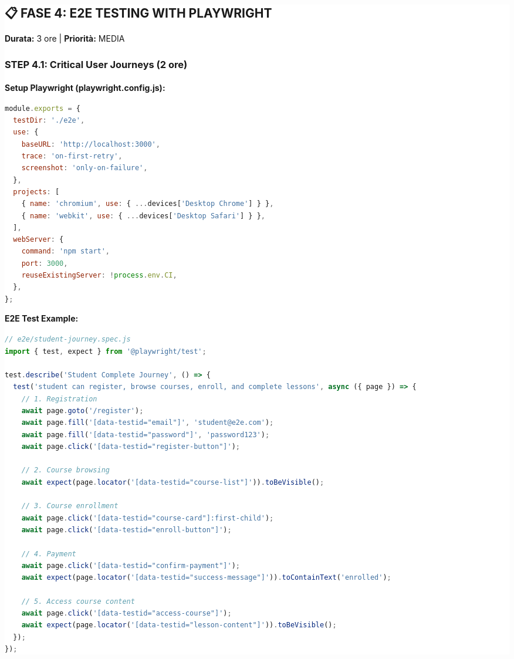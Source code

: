 
## 📋 **FASE 4: E2E TESTING WITH PLAYWRIGHT**
**Durata:** 3 ore | **Priorità:** MEDIA

### **STEP 4.1: Critical User Journeys** (2 ore)

**Setup Playwright (playwright.config.js):**
```javascript
module.exports = {
  testDir: './e2e',
  use: {
    baseURL: 'http://localhost:3000',
    trace: 'on-first-retry',
    screenshot: 'only-on-failure',
  },
  projects: [
    { name: 'chromium', use: { ...devices['Desktop Chrome'] } },
    { name: 'webkit', use: { ...devices['Desktop Safari'] } },
  ],
  webServer: {
    command: 'npm start',
    port: 3000,
    reuseExistingServer: !process.env.CI,
  },
};
```

**E2E Test Example:**
```javascript
// e2e/student-journey.spec.js
import { test, expect } from '@playwright/test';

test.describe('Student Complete Journey', () => {
  test('student can register, browse courses, enroll, and complete lessons', async ({ page }) => {
    // 1. Registration
    await page.goto('/register');
    await page.fill('[data-testid="email"]', 'student@e2e.com');
    await page.fill('[data-testid="password"]', 'password123');
    await page.click('[data-testid="register-button"]');
    
    // 2. Course browsing
    await expect(page.locator('[data-testid="course-list"]')).toBeVisible();
    
    // 3. Course enrollment
    await page.click('[data-testid="course-card"]:first-child');
    await page.click('[data-testid="enroll-button"]');
    
    // 4. Payment
    await page.click('[data-testid="confirm-payment"]');
    await expect(page.locator('[data-testid="success-message"]')).toContainText('enrolled');
    
    // 5. Access course content
    await page.click('[data-testid="access-course"]');
    await expect(page.locator('[data-testid="lesson-content"]')).toBeVisible();
  });
});
```
